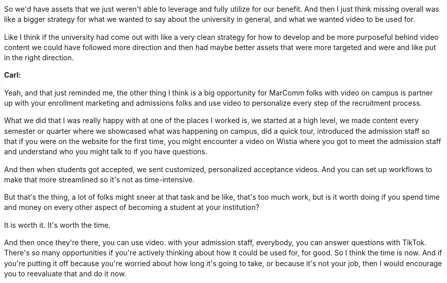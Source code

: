 So we'd have assets that we just weren't able to leverage and fully utilize for our benefit. And then I just think missing overall was like a bigger strategy for what we wanted to say about the university in general, and what we wanted video to be used for. 

Like I think if the university had come out with like a very clean strategy for how to develop and be more purposeful behind video content we could have followed more direction and then had maybe better assets that were more targeted and were and like put in the right direction.

**Carl:**

Yeah, and that just reminded me, the other thing I think is a big opportunity for MarComm folks with video on campus is partner up with your enrollment marketing and admissions folks and use video to personalize every step of the recruitment process. 

What we did that I was really happy with at one of the places I worked is, we started at a high level, we made content every semester or quarter where we showcased what was happening on campus, did a quick tour, introduced the admission staff so that if you were on the website for the first time, you might encounter a video on Wistia where you got to meet the admission staff and understand who you might talk to if you have questions. 

And then when students got accepted, we sent customized, personalized acceptance videos. And you can set up workflows to make that more streamlined so it's not as time-intensive. 

But that's the thing, a lot of folks might sneer at that task and be like, that's too much work, but is it worth doing if you spend time and money on every other aspect of becoming a student at your institution? 

It is worth it. It's worth the time. 

And then once they're there, you can use video. with your admission staff, everybody, you can answer questions with TikTok. There's so many opportunities if you're actively thinking about how it could be used for, for good. So I think the time is now. And if you're putting it off because you're worried about how long it's going to take, or because it's not your job, then I would encourage you to reevaluate that and do it now.